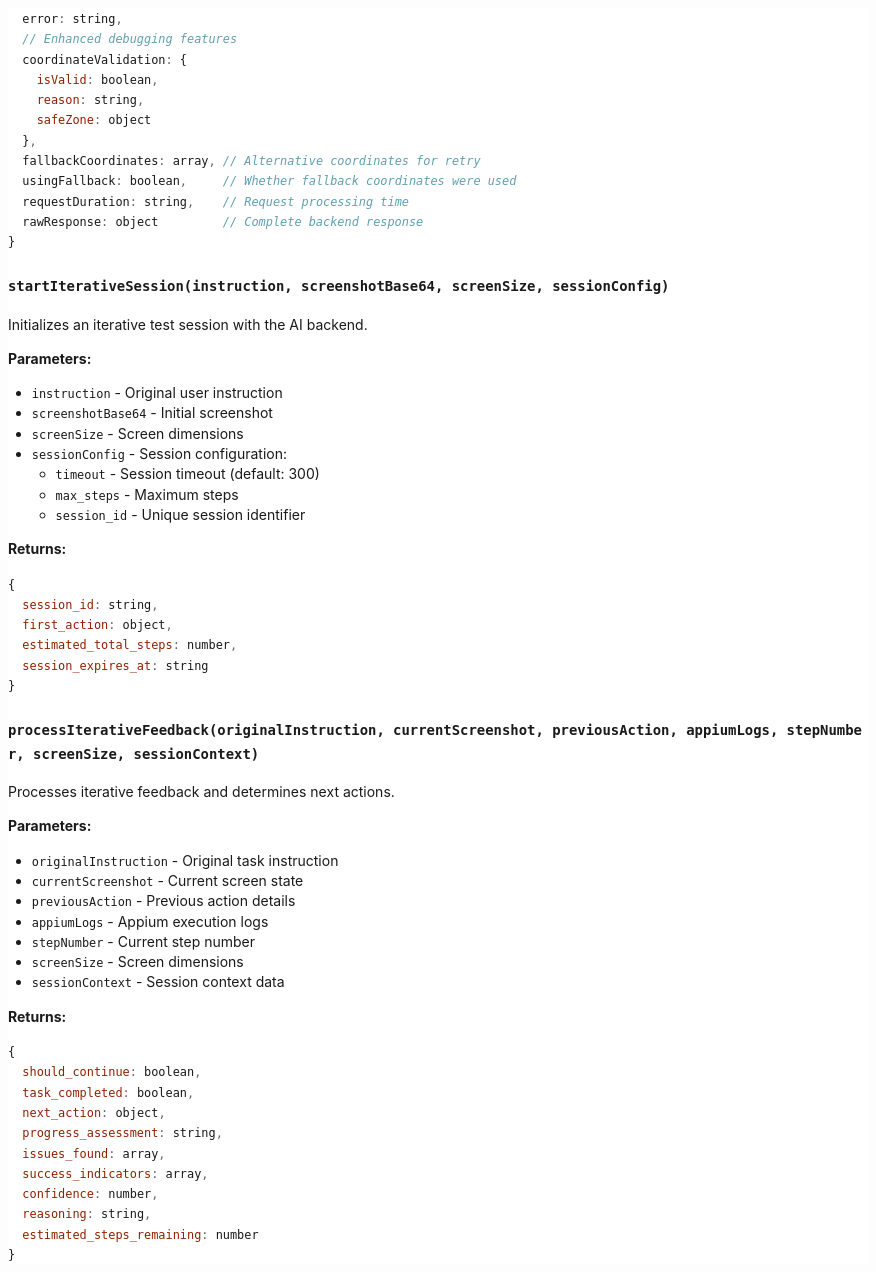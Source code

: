 ```javascript
  error: string,
  // Enhanced debugging features
  coordinateValidation: {
    isValid: boolean,
    reason: string,
    safeZone: object
  },
  fallbackCoordinates: array, // Alternative coordinates for retry
  usingFallback: boolean,     // Whether fallback coordinates were used
  requestDuration: string,    // Request processing time
  rawResponse: object         // Complete backend response
}
```

### `startIterativeSession(instruction, screenshotBase64, screenSize, sessionConfig)`
Initializes an iterative test session with the AI backend.

**Parameters:**
- `instruction` - Original user instruction
- `screenshotBase64` - Initial screenshot
- `screenSize` - Screen dimensions
- `sessionConfig` - Session configuration:
  - `timeout` - Session timeout (default: 300)
  - `max_steps` - Maximum steps
  - `session_id` - Unique session identifier

**Returns:**
```javascript
{
  session_id: string,
  first_action: object,
  estimated_total_steps: number,
  session_expires_at: string
}
```

### `processIterativeFeedback(originalInstruction, currentScreenshot, previousAction, appiumLogs, stepNumber, screenSize, sessionContext)`
Processes iterative feedback and determines next actions.

**Parameters:**
- `originalInstruction` - Original task instruction
- `currentScreenshot` - Current screen state
- `previousAction` - Previous action details
- `appiumLogs` - Appium execution logs
- `stepNumber` - Current step number
- `screenSize` - Screen dimensions
- `sessionContext` - Session context data

**Returns:**
```javascript
{
  should_continue: boolean,
  task_completed: boolean,
  next_action: object,
  progress_assessment: string,
  issues_found: array,
  success_indicators: array,
  confidence: number,
  reasoning: string,
  estimated_steps_remaining: number
}
```